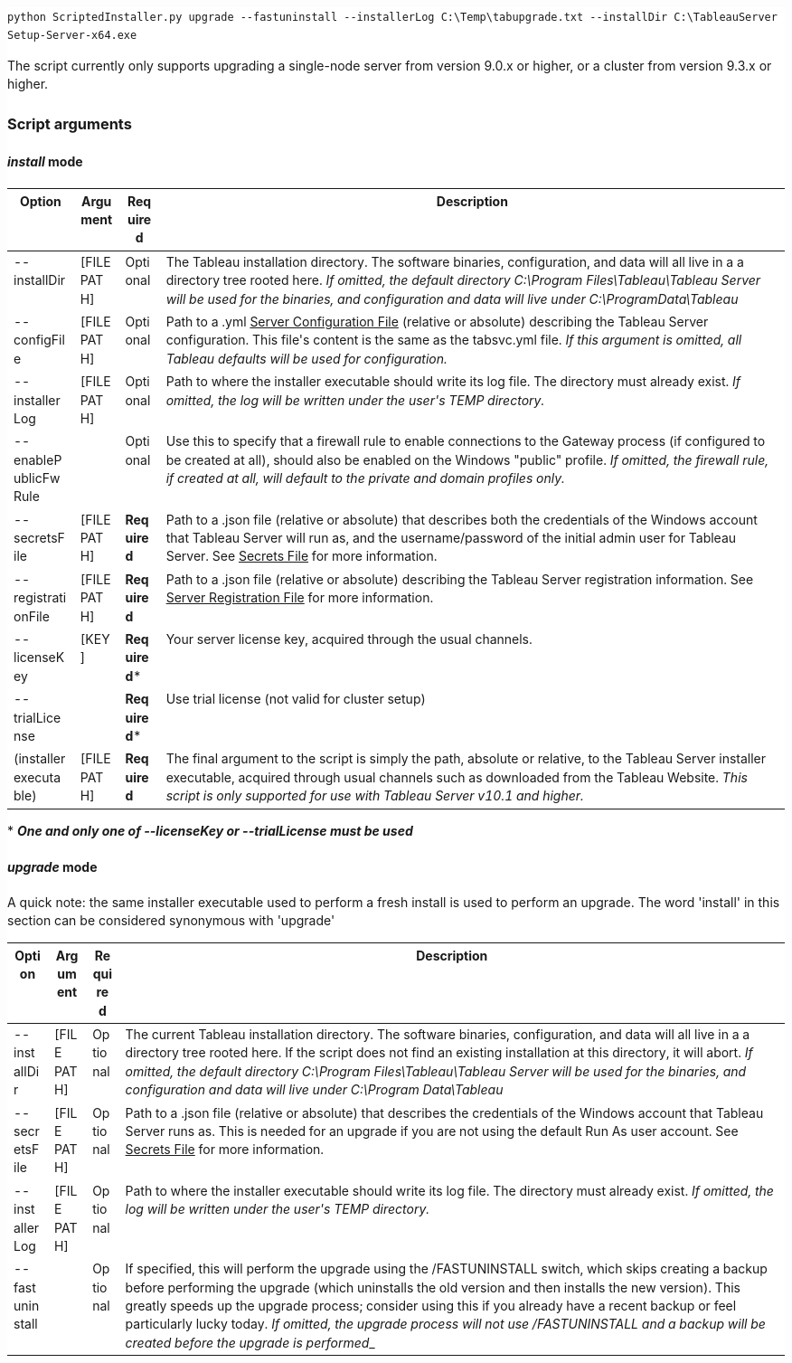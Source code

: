 `python ScriptedInstaller.py upgrade --fastuninstall --installerLog C:\Temp\tabupgrade.txt --installDir C:\TableauServer  Setup-Server-x64.exe`

The script currently only supports upgrading a single-node server from version 9.0.x or higher, or a cluster from version 9.3.x or higher.


### Script arguments

#### _install_ mode

Option|Argument|Required|Description
----|----------|---------|-------
--installDir|[FILE PATH]|Optional|The Tableau installation directory. The software binaries, configuration, and data will all live in a a directory tree rooted here. _If omitted, the default directory C:\Program Files\Tableau\Tableau Server will be used for the binaries, and configuration and data will live under C:\ProgramData\Tableau_
--configFile|[FILE PATH]|Optional|Path to a .yml [Server Configuration File](#ConfigFile) (relative or absolute) describing the Tableau Server configuration. This file's content is the same as the tabsvc.yml file. _If this argument is omitted, all Tableau defaults will be used for configuration._
--installerLog|[FILE PATH]|Optional|Path to where the installer executable should write its log file. The directory must already exist. _If omitted, the log will be written under the user's TEMP directory._
--enablePublicFwRule||Optional|Use this to specify that a firewall rule to enable connections to the Gateway process (if configured to be created at all), should also be enabled on the Windows "public" profile. _If omitted, the firewall rule, if created at all, will default to the private and domain profiles only._
--secretsFile|[FILE PATH]|**Required**|Path to a .json file (relative or absolute) that describes both the credentials of the Windows account that Tableau Server will run as, and the username/password of the initial admin user for Tableau Server.  See [Secrets File](#SecretsFile) for more information.
--registrationFile|[FILE PATH]|**Required**|Path to a .json file (relative or absolute) describing the Tableau Server registration information. See [Server Registration File](#RegFile) for more information.
--licenseKey|[KEY]|**Required***|Your server license key, acquired through the usual channels.
--trialLicense||**Required***|Use trial license (not valid for cluster setup)
(installer executable)|[FILE PATH]|**Required**|The final argument to the script is simply the path, absolute or relative, to the Tableau Server installer executable, acquired through usual channels such as downloaded from the Tableau Website. _This script is only supported for use with Tableau Server v10.1 and higher._ 
\* ***One and only one of --licenseKey or --trialLicense must be used***

#### _upgrade_ mode

A quick note: the same installer executable used to perform a fresh install is used to perform an upgrade. The word 'install' in this section can be considered synonymous with 'upgrade'

Option|Argument|Required|Description
----|----------|---------|-------
--installDir|[FILE PATH]|Optional|The current Tableau installation directory. The software binaries, configuration, and data will all live in a a directory tree rooted here. If the script does not find an existing installation at this directory, it will abort. _If omitted, the default directory C:\Program Files\Tableau\Tableau Server will be used for the binaries, and configuration and data will live under C:\Program Data\Tableau_
--secretsFile|[FILE PATH]|Optional|Path to a .json file (relative or absolute) that describes the credentials of the Windows account that Tableau Server runs as.  This is needed for an upgrade if you are not using the default Run As user account. See [Secrets File](#SecretsFile) for more information.
--installerLog|[FILE PATH]|Optional|Path to where the installer executable should write its log file. The directory must already exist. _If omitted, the log will be written under the user's TEMP directory._
--fastuninstall| |Optional|  If specified, this will perform the upgrade using the /FASTUNINSTALL switch, which skips creating a backup before performing the upgrade (which uninstalls the old version and then installs the new version). This greatly speeds up the upgrade process; consider using this if you already have a recent backup or feel particularly lucky today. _If omitted, the upgrade process will not use /FASTUNINSTALL and a backup will be created before the upgrade is performed__